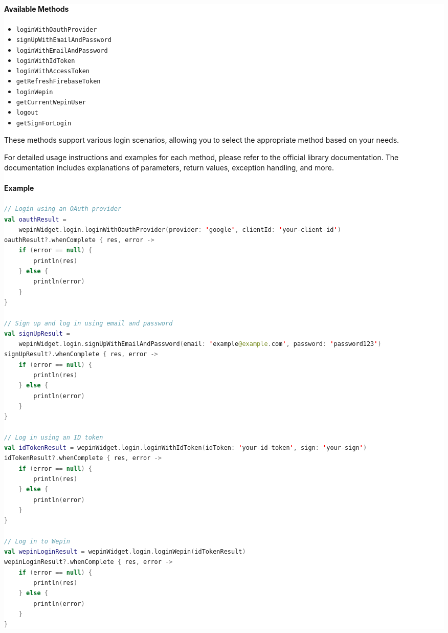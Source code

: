 #### Available Methods

- `loginWithOauthProvider`
- `signUpWithEmailAndPassword`
- `loginWithEmailAndPassword`
- `loginWithIdToken`
- `loginWithAccessToken`
- `getRefreshFirebaseToken`
- `loginWepin`
- `getCurrentWepinUser`
- `logout`
- `getSignForLogin`

These methods support various login scenarios, allowing you to select the appropriate method based
on your needs.

For detailed usage instructions and examples for each method, please refer to the official library
documentation. The documentation includes explanations of parameters, return values, exception
handling, and more.

#### Example

```kotlin
// Login using an OAuth provider
val oauthResult =
    wepinWidget.login.loginWithOauthProvider(provider: 'google', clientId: 'your-client-id')
oauthResult?.whenComplete { res, error ->
    if (error == null) {
        println(res)
    } else {
        println(error)
    }
}

// Sign up and log in using email and password
val signUpResult =
    wepinWidget.login.signUpWithEmailAndPassword(email: 'example@example.com', password: 'password123')
signUpResult?.whenComplete { res, error ->
    if (error == null) {
        println(res)
    } else {
        println(error)
    }
}

// Log in using an ID token
val idTokenResult = wepinWidget.login.loginWithIdToken(idToken: 'your-id-token', sign: 'your-sign')
idTokenResult?.whenComplete { res, error ->
    if (error == null) {
        println(res)
    } else {
        println(error)
    }
}

// Log in to Wepin
val wepinLoginResult = wepinWidget.login.loginWepin(idTokenResult)
wepinLoginResult?.whenComplete { res, error ->
    if (error == null) {
        println(res)
    } else {
        println(error)
    }
}
```